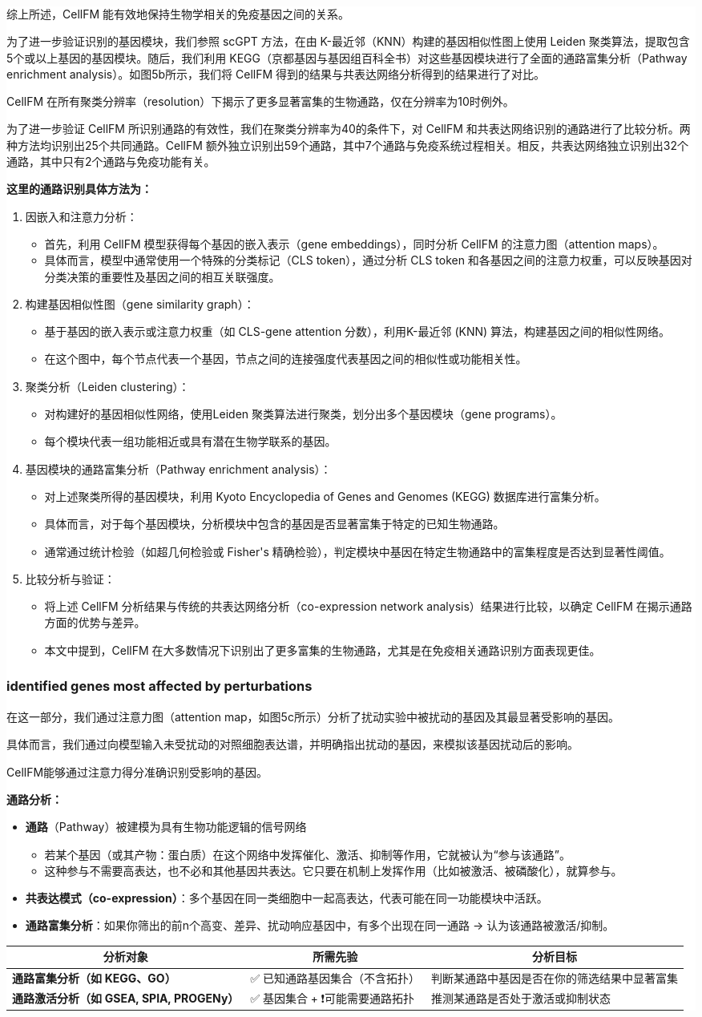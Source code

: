 综上所述，CellFM 能有效地保持生物学相关的免疫基因之间的关系。

为了进一步验证识别的基因模块，我们参照 scGPT 方法，在由 K-最近邻（KNN）构建的基因相似性图上使用 Leiden 聚类算法，提取包含5个或以上基因的基因模块。随后，我们利用 KEGG（京都基因与基因组百科全书）对这些基因模块进行了全面的通路富集分析（Pathway enrichment analysis）。如图5b所示，我们将 CellFM 得到的结果与共表达网络分析得到的结果进行了对比。

CellFM 在所有聚类分辨率（resolution）下揭示了更多显著富集的生物通路，仅在分辨率为10时例外。

为了进一步验证 CellFM 所识别通路的有效性，我们在聚类分辨率为40的条件下，对 CellFM 和共表达网络识别的通路进行了比较分析。两种方法均识别出25个共同通路。CellFM 额外独立识别出59个通路，其中7个通路与免疫系统过程相关。相反，共表达网络独立识别出32个通路，其中只有2个通路与免疫功能有关。

**这里的通路识别具体方法为：**

1. 因嵌入和注意力分析：
   - 首先，利用 CellFM 模型获得每个基因的嵌入表示（gene embeddings），同时分析 CellFM 的注意力图（attention maps）。
   - 具体而言，模型中通常使用一个特殊的分类标记（CLS token），通过分析 CLS token 和各基因之间的注意力权重，可以反映基因对分类决策的重要性及基因之间的相互关联强度。

2. 构建基因相似性图（gene similarity graph）：
   - 基于基因的嵌入表示或注意力权重（如 CLS-gene attention 分数），利用K-最近邻 (KNN) 算法，构建基因之间的相似性网络。

   - 在这个图中，每个节点代表一个基因，节点之间的连接强度代表基因之间的相似性或功能相关性。

3. 聚类分析（Leiden clustering）：
   - 对构建好的基因相似性网络，使用Leiden 聚类算法进行聚类，划分出多个基因模块（gene programs）。

   - 每个模块代表一组功能相近或具有潜在生物学联系的基因。

4. 基因模块的通路富集分析（Pathway enrichment analysis）：
   - 对上述聚类所得的基因模块，利用 Kyoto Encyclopedia of Genes and Genomes (KEGG) 数据库进行富集分析。

   - 具体而言，对于每个基因模块，分析模块中包含的基因是否显著富集于特定的已知生物通路。

   - 通常通过统计检验（如超几何检验或 Fisher's 精确检验），判定模块中基因在特定生物通路中的富集程度是否达到显著性阈值。

5. 比较分析与验证：
   - 将上述 CellFM 分析结果与传统的共表达网络分析（co-expression network analysis）结果进行比较，以确定 CellFM 在揭示通路方面的优势与差异。

   - 本文中提到，CellFM 在大多数情况下识别出了更多富集的生物通路，尤其是在免疫相关通路识别方面表现更佳。


### identified genes most affected by perturbations

在这一部分，我们通过注意力图（attention map，如图5c所示）分析了扰动实验中被扰动的基因及其最显著受影响的基因。

具体而言，我们通过向模型输入未受扰动的对照细胞表达谱，并明确指出扰动的基因，来模拟该基因扰动后的影响。 

CellFM能够通过注意力得分准确识别受影响的基因。

**通路分析：**
- **通路**（Pathway）被建模为具有生物功能逻辑的信号网络
  - 若某个基因（或其产物：蛋白质）在这个网络中发挥催化、激活、抑制等作用，它就被认为“参与该通路”。
  - 这种参与不需要高表达，也不必和其他基因共表达。它只要在机制上发挥作用（比如被激活、被磷酸化），就算参与。
- **共表达模式（co-expression）**：多个基因在同一类细胞中一起高表达，代表可能在同一功能模块中活跃。

- **通路富集分析**：如果你筛出的前n个高变、差异、扰动响应基因中，有多个出现在同一通路 → 认为该通路被激活/抑制。

| 分析对象                              | 所需先验               | 分析目标                   |
| --------------------------------- | ------------------ | ---------------------- |
| **通路富集分析（如 KEGG、GO）**             | ✅ 已知通路基因集合（不含拓扑）   | 判断某通路中基因是否在你的筛选结果中显著富集 |
| **通路激活分析（如 GSEA, SPIA, PROGENy）** | ✅ 基因集合 + ❗可能需要通路拓扑 | 推测某通路是否处于激活或抑制状态       |
